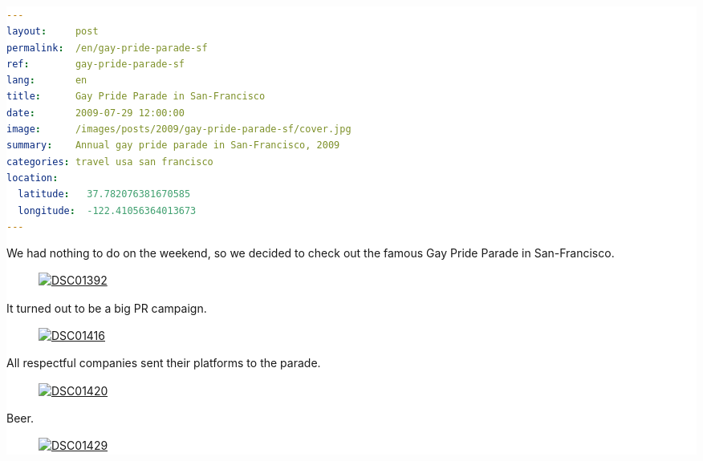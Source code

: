 ```yaml
---
layout:     post
permalink:  /en/gay-pride-parade-sf
ref:        gay-pride-parade-sf
lang:       en
title:      Gay Pride Parade in San-Francisco
date:       2009-07-29 12:00:00
image:      /images/posts/2009/gay-pride-parade-sf/cover.jpg
summary:    Annual gay pride parade in San-Francisco, 2009
categories: travel usa san francisco
location:
  latitude:   37.782076381670585
  longitude:  -122.41056364013673
---
```


We had nothing to do on the weekend, so we decided to check out the famous Gay Pride Parade in San-Francisco.

<figure itemprop="associatedMedia" itemscope itemtype="http://schema.org/ImageObject">
  <a href="/images/posts/2009/gay-pride-parade-sf/12876413353_2b7384770c_o.jpg" itemprop="contentUrl" data-size="1600x1069">
    <img src="/images/bg.png" data-src="/images/posts/2009/gay-pride-parade-sf/12876413353_9301801bd0_b.jpg" width="1024" height="684" itemprop="thumbnail" alt="DSC01392" />
  </a>
</figure>


It turned out to be a big PR campaign.

<figure itemprop="associatedMedia" itemscope itemtype="http://schema.org/ImageObject">
  <a href="/images/posts/2009/gay-pride-parade-sf/12876424523_c4d2fb1de2_o.jpg" itemprop="contentUrl" data-size="1600x922">
    <img src="/images/bg.png" data-src="/images/posts/2009/gay-pride-parade-sf/12876424523_864463fa43_b.jpg" width="1024" height="590" itemprop="thumbnail" alt="DSC01416" />
  </a>
</figure>


All respectful companies sent their platforms to the parade.

<figure itemprop="associatedMedia" itemscope itemtype="http://schema.org/ImageObject">
  <a href="/images/posts/2009/gay-pride-parade-sf/12876428013_6f3c459ab2_o.jpg" itemprop="contentUrl" data-size="1600x1071">
    <img src="/images/bg.png" data-src="/images/posts/2009/gay-pride-parade-sf/12876428013_32584c4ff3_b.jpg" width="1024" height="685" itemprop="thumbnail" alt="DSC01420" />
  </a>
</figure>


Beer.

<figure itemprop="associatedMedia" itemscope itemtype="http://schema.org/ImageObject">
  <a href="/images/posts/2009/gay-pride-parade-sf/12876429813_1b42e14659_o.jpg" itemprop="contentUrl" data-size="1600x1071">
    <img src="/images/bg.png" data-src="/images/posts/2009/gay-pride-parade-sf/12876429813_0c0e994ab3_b.jpg" width="1024" height="685" itemprop="thumbnail" alt="DSC01429" />
  </a>
</figure>
